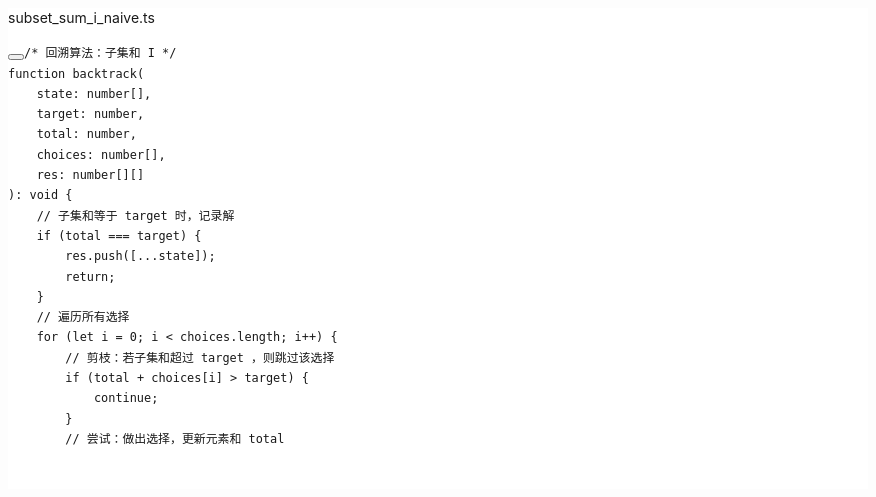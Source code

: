 <div class="highlight"><span class="filename">subset_sum_i_naive.ts</span><pre id="__code_7"><span></span><button class="md-clipboard md-icon" title="复制" data-clipboard-target="#__code_7 > code"></button><code><a id="__codelineno-7-1" name="__codelineno-7-1" href="#__codelineno-7-1"></a><span class="cm">/* 回溯算法：子集和 I */</span>
<a id="__codelineno-7-2" name="__codelineno-7-2" href="#__codelineno-7-2"></a><span class="kd">function</span><span class="w"> </span><span class="nx">backtrack</span><span class="p">(</span>
<a id="__codelineno-7-3" name="__codelineno-7-3" href="#__codelineno-7-3"></a><span class="w">    </span><span class="nx">state</span><span class="o">:</span><span class="w"> </span><span class="kt">number</span><span class="p">[],</span>
<a id="__codelineno-7-4" name="__codelineno-7-4" href="#__codelineno-7-4"></a><span class="w">    </span><span class="nx">target</span><span class="o">:</span><span class="w"> </span><span class="kt">number</span><span class="p">,</span>
<a id="__codelineno-7-5" name="__codelineno-7-5" href="#__codelineno-7-5"></a><span class="w">    </span><span class="nx">total</span><span class="o">:</span><span class="w"> </span><span class="kt">number</span><span class="p">,</span>
<a id="__codelineno-7-6" name="__codelineno-7-6" href="#__codelineno-7-6"></a><span class="w">    </span><span class="nx">choices</span><span class="o">:</span><span class="w"> </span><span class="kt">number</span><span class="p">[],</span>
<a id="__codelineno-7-7" name="__codelineno-7-7" href="#__codelineno-7-7"></a><span class="w">    </span><span class="nx">res</span><span class="o">:</span><span class="w"> </span><span class="kt">number</span><span class="p">[][]</span>
<a id="__codelineno-7-8" name="__codelineno-7-8" href="#__codelineno-7-8"></a><span class="p">)</span><span class="o">:</span><span class="w"> </span><span class="ow">void</span><span class="w"> </span><span class="p">{</span>
<a id="__codelineno-7-9" name="__codelineno-7-9" href="#__codelineno-7-9"></a><span class="w">    </span><span class="c1">// 子集和等于 target 时，记录解</span>
<a id="__codelineno-7-10" name="__codelineno-7-10" href="#__codelineno-7-10"></a><span class="w">    </span><span class="k">if</span><span class="w"> </span><span class="p">(</span><span class="nx">total</span><span class="w"> </span><span class="o">===</span><span class="w"> </span><span class="nx">target</span><span class="p">)</span><span class="w"> </span><span class="p">{</span>
<a id="__codelineno-7-11" name="__codelineno-7-11" href="#__codelineno-7-11"></a><span class="w">        </span><span class="nx">res</span><span class="p">.</span><span class="nx">push</span><span class="p">([...</span><span class="nx">state</span><span class="p">]);</span>
<a id="__codelineno-7-12" name="__codelineno-7-12" href="#__codelineno-7-12"></a><span class="w">        </span><span class="k">return</span><span class="p">;</span>
<a id="__codelineno-7-13" name="__codelineno-7-13" href="#__codelineno-7-13"></a><span class="w">    </span><span class="p">}</span>
<a id="__codelineno-7-14" name="__codelineno-7-14" href="#__codelineno-7-14"></a><span class="w">    </span><span class="c1">// 遍历所有选择</span>
<a id="__codelineno-7-15" name="__codelineno-7-15" href="#__codelineno-7-15"></a><span class="w">    </span><span class="k">for</span><span class="w"> </span><span class="p">(</span><span class="kd">let</span><span class="w"> </span><span class="nx">i</span><span class="w"> </span><span class="o">=</span><span class="w"> </span><span class="mf">0</span><span class="p">;</span><span class="w"> </span><span class="nx">i</span><span class="w"> </span><span class="o">&lt;</span><span class="w"> </span><span class="nx">choices</span><span class="p">.</span><span class="nx">length</span><span class="p">;</span><span class="w"> </span><span class="nx">i</span><span class="o">++</span><span class="p">)</span><span class="w"> </span><span class="p">{</span>
<a id="__codelineno-7-16" name="__codelineno-7-16" href="#__codelineno-7-16"></a><span class="w">        </span><span class="c1">// 剪枝：若子集和超过 target ，则跳过该选择</span>
<a id="__codelineno-7-17" name="__codelineno-7-17" href="#__codelineno-7-17"></a><span class="w">        </span><span class="k">if</span><span class="w"> </span><span class="p">(</span><span class="nx">total</span><span class="w"> </span><span class="o">+</span><span class="w"> </span><span class="nx">choices</span><span class="p">[</span><span class="nx">i</span><span class="p">]</span><span class="w"> </span><span class="o">&gt;</span><span class="w"> </span><span class="nx">target</span><span class="p">)</span><span class="w"> </span><span class="p">{</span>
<a id="__codelineno-7-18" name="__codelineno-7-18" href="#__codelineno-7-18"></a><span class="w">            </span><span class="k">continue</span><span class="p">;</span>
<a id="__codelineno-7-19" name="__codelineno-7-19" href="#__codelineno-7-19"></a><span class="w">        </span><span class="p">}</span>
<a id="__codelineno-7-20" name="__codelineno-7-20" href="#__codelineno-7-20"></a><span class="w">        </span><span class="c1">// 尝试：做出选择，更新元素和 total</span>